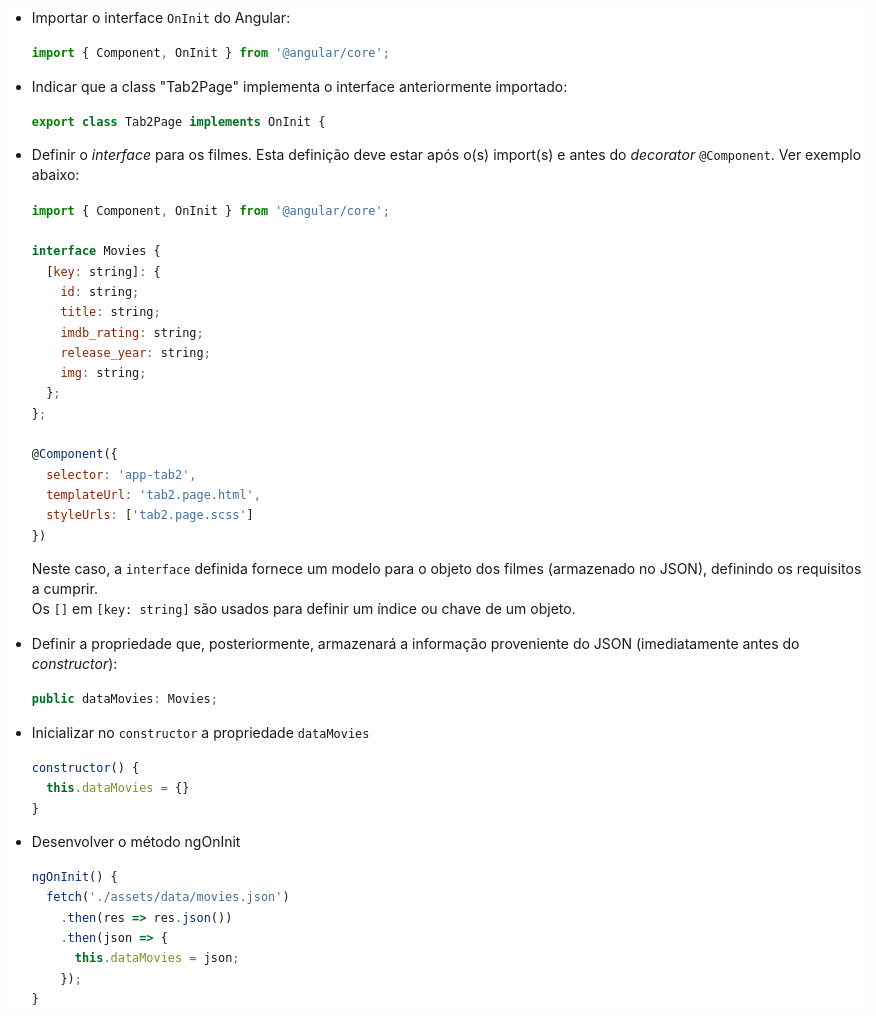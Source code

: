   - Importar o interface `OnInit` do Angular:  
    ```javascript
    import { Component, OnInit } from '@angular/core';
    ```
  
  - Indicar que a class "Tab2Page" implementa o interface anteriormente importado:   

    ```javascript
    export class Tab2Page implements OnInit {
    ```

  - Definir o _interface_ para os filmes. Esta definição deve estar após o(s) import(s) e antes do _decorator_ `@Component`. Ver exemplo abaixo:

    ```javascript
    import { Component, OnInit } from '@angular/core';

    interface Movies {
      [key: string]: {
        id: string;
        title: string;
        imdb_rating: string;
        release_year: string;
        img: string;
      };
    };

    @Component({
      selector: 'app-tab2',
      templateUrl: 'tab2.page.html',
      styleUrls: ['tab2.page.scss']
    })
    ```

    Neste caso, a `interface` definida fornece um modelo para o objeto dos filmes (armazenado no JSON), definindo os requisitos a cumprir.  
    Os `[]` em `[key: string]` são usados para definir um índice ou chave de um objeto.

  - Definir a propriedade que, posteriormente, armazenará a informação proveniente do JSON (imediatamente antes do _constructor_):

    ```javascript
    public dataMovies: Movies;
    ```

  - Inicializar no `constructor` a propriedade `dataMovies`
   
    ```javascript
    constructor() {
      this.dataMovies = {}
    }
    ```

  - Desenvolver o método ngOnInit
    ```javascript
    ngOnInit() {
      fetch('./assets/data/movies.json')
        .then(res => res.json())
        .then(json => {
          this.dataMovies = json;
        });
    }
    ```
